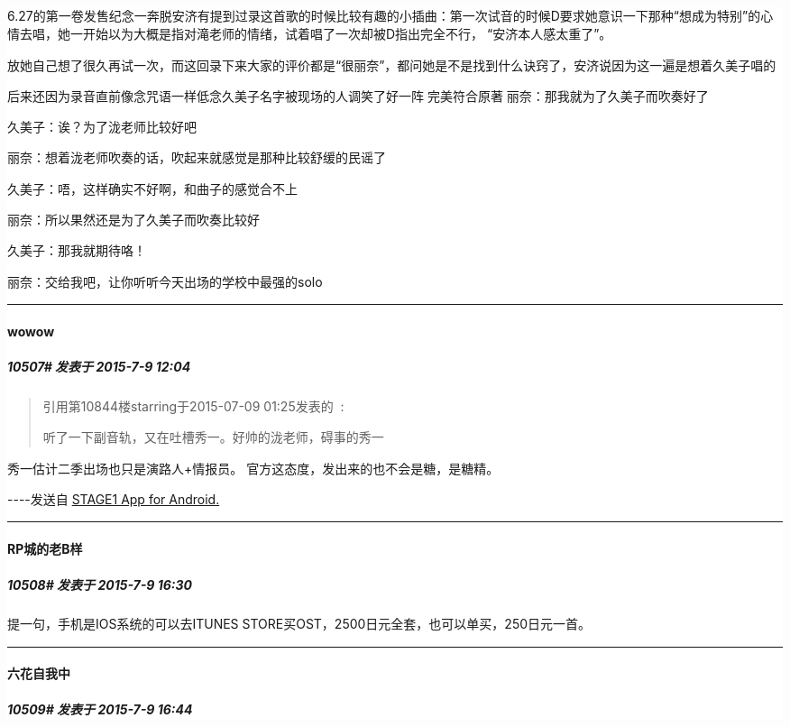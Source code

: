 6.27的第一卷发售纪念一奔脱安济有提到过录这首歌的时候比较有趣的小插曲：第一次试音的时候D要求她意识一下那种“想成为特别”的心情去唱，她一开始以为大概是指对滝老师的情绪，试着唱了一次却被D指出完全不行， “安济本人感太重了”。

放她自己想了很久再试一次，而这回录下来大家的评价都是“很丽奈”，都问她是不是找到什么诀窍了，安济说因为这一遍是想着久美子唱的

后来还因为录音直前像念咒语一样低念久美子名字被现场的人调笑了好一阵</blockquote>
完美符合原著
丽奈：那我就为了久美子而吹奏好了

久美子：诶？为了泷老师比较好吧

丽奈：想着泷老师吹奏的话，吹起来就感觉是那种比较舒缓的民谣了

久美子：唔，这样确实不好啊，和曲子的感觉合不上

丽奈：所以果然还是为了久美子而吹奏比较好

久美子：那我就期待咯！

丽奈：交给我吧，让你听听今天出场的学校中最强的solo







*****

####  wowow  
##### 10507#       发表于 2015-7-9 12:04



<blockquote>引用第10844楼starring于2015-07-09 01:25发表的  :

听了一下副音轨，又在吐槽秀一。好帅的泷老师，碍事的秀一</blockquote>
秀一估计二季出场也只是演路人+情报员。
官方这态度，发出来的也不会是糖，是糖精。


----发送自 [STAGE1 App for Android.](http://stage1.5j4m.com/?1.17)







*****

####  RP城的老B样  
##### 10508#       发表于 2015-7-9 16:30




提一句，手机是IOS系统的可以去ITUNES STORE买OST，2500日元全套，也可以单买，250日元一首。







*****

####  六花自我中  
##### 10509#       发表于 2015-7-9 16:44
